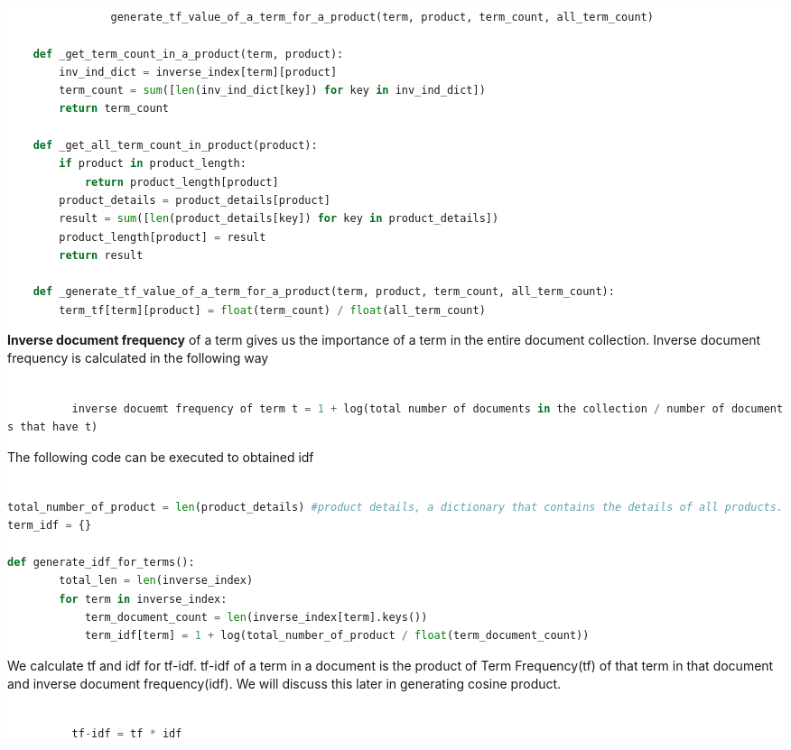 ```python
                generate_tf_value_of_a_term_for_a_product(term, product, term_count, all_term_count)

    def _get_term_count_in_a_product(term, product):
        inv_ind_dict = inverse_index[term][product]
        term_count = sum([len(inv_ind_dict[key]) for key in inv_ind_dict])
        return term_count

    def _get_all_term_count_in_product(product):
        if product in product_length:
            return product_length[product]
        product_details = product_details[product]
        result = sum([len(product_details[key]) for key in product_details])
        product_length[product] = result
        return result

    def _generate_tf_value_of_a_term_for_a_product(term, product, term_count, all_term_count):
        term_tf[term][product] = float(term_count) / float(all_term_count)


```

**Inverse document frequency** of a term gives us the importance of a term in the entire document collection. Inverse document frequency is calculated in the following way

```python

          inverse docuemt frequency of term t = 1 + log(total number of documents in the collection / number of documents that have t)

```
The following code can be executed to obtained idf

```python

total_number_of_product = len(product_details) #product details, a dictionary that contains the details of all products.
term_idf = {}

def generate_idf_for_terms():
        total_len = len(inverse_index)
        for term in inverse_index:
            term_document_count = len(inverse_index[term].keys())
            term_idf[term] = 1 + log(total_number_of_product / float(term_document_count))

```


We calculate tf and idf for tf-idf. tf-idf of a term in a document is the product of Term Frequency(tf) of that term in that document and inverse document frequency(idf). We will discuss this later in generating cosine product.

```python

          tf-idf = tf * idf

```
